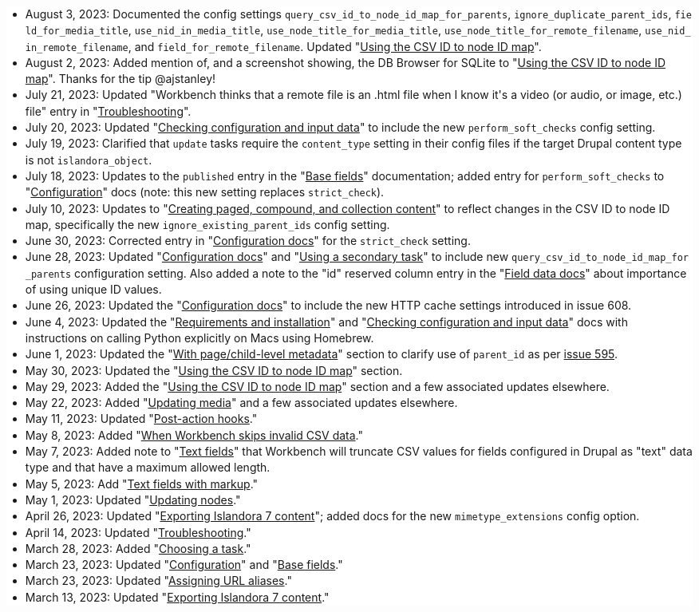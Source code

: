 * August 3, 2023: Documented the config settings `query_csv_id_to_node_id_map_for_parents`, `ignore_duplicate_parent_ids`, `field_for_media_title`, `use_nid_in_media_title`, `use_node_title_for_media_title`, `use_node_title_for_remote_filename`, `use_nid_in_remote_filename`, and `field_for_remote_filename`. Updated "[Using the CSV ID to node ID map](https://mjordan.github.io/islandora_workbench_docs/generating_csv_files/#using-the-csv-id-to-node-id-map)".
* August 2, 2023: Added mention of, and a screenshot showing, the DB Browser for SQLite to "[Using the CSV ID to node ID map](https://mjordan.github.io/islandora_workbench_docs/generating_csv_files/#using-the-csv-id-to-node-id-map)". Thanks for the tip @ajstanley!
* July 21, 2023: Updated "Workbench thinks that a remote file is an .html file when I know it's a video (or audio, or image, etc.) file" entry in "[Troubleshooting](/islandora_workbench_docs/troubleshooting/#workbench-thinks-that-a-remote-file-is-an-html-file-when-i-know-its-a-video-or-audio-or-image-etc-file)".
* July 20, 2023: Updated "[Checking configuration and input data](/islandora_workbench_docs/check/)" to include the new `perform_soft_checks` config setting.
* July 19, 2023: Clarified that `update` tasks require the `content_type` setting in their config files if the target Drupal content type is not `islandora_object`.
* July 18, 2023: Updates to the `published` entry in the "[Base fields](/islandora_workbench_docs/fields/#base-fields)" documentation; added entry for `perform_soft_checks` to "[Configuration](/islandora_workbench_docs/configuration/#miscellaneous-settings)" docs (note: this new setting replaces `strict_check`).
* July 10, 2023: Updates to "[Creating paged, compound, and collection content]([/islandora_workbench_docs/paged_and_compound/])" to reflect changes in the CSV ID to node ID map, specifically the new `ignore_existing_parent_ids` config setting.
* June 30, 2023: Corrected entry in "[Configuration docs](/islandora_workbench_docs/configuration/)" for the `strict_check` setting.
* June 28, 2023: Updated "[Configuration docs](/islandora_workbench_docs/configuration/#paged-and-compound-content-settings)" and "[Using a secondary task](/islandora_workbench_docs/paged_and_compound/#using-a-secondary-task)" to include new `query_csv_id_to_node_id_map_for_parents` configuration setting. Also added a note to the "id" reserved column entry in the "[Field data docs](/islandora_workbench_docs/fields/#reserved-csv-columns)" about importance of using unique ID values.
* June 26, 2023: Updated the "[Configuration docs](/islandora_workbench_docs/configuration/#http-settings)" to include the new HTTP cache settings introduced in issue 608.
* June 4, 2023: Updated the "[Requirements and installation](/islandora_workbench_docs/installation/)" and "[Checking configuration and input data](/islandora_workbench_docs/check/)" docs with instructions on calling Python explicitly on Macs using Homebrew.
* June 1, 2023: Updated the "[With page/child-level metadata](/islandora_workbench_docs/paged_and_compound/#with-pagechild-level-metadata)" section to clarify use of `parent_id` as per [issue 595](https://github.com/mjordan/islandora_workbench/issues/595).
* May 30, 2023: Updated the "[Using the CSV ID to node ID map](/islandora_workbench_docs/generating_csv_files/#using-the-csv-id-to-node-id-map)" section.
* May 29, 2023: Added the "[Using the CSV ID to node ID map](/islandora_workbench_docs/generating_csv_files/#using-the-csv-id-to-node-id-map)" section and a few associated updates elsewhere.
* May 22, 2023: Added "[Updating media](/islandora_workbench_docs/updating_media/)" and a few associated updates elsewhere.
* May 11, 2023: Updated "[Post-action hooks](/islandora_workbench_docs/hooks/#post-action-scripts)."
* May 8, 2023: Added "[When Workbench skips invalid CSV data](/islandora_workbench_docs/preparing_data/#how-workbench-cleans-your-input-data)."
* May 7, 2023: Added note to "[Text fields](/islandora_workbench_docs/fields/#text-fields)" that Workbench will truncate CSV values for fields configured in Drupal as "text" data type and that have a maximum allowed length.
* May 5, 2023: Add "[Text fields with markup](/islandora_workbench_docs/fields/#text-fields-with-markup)."
* May 1, 2023: Updated "[Updating nodes](/islandora_workbench_docs/updating_nodes/)."
* April 26, 2023: Updated "[Exporting Islandora 7 content](/islandora_workbench_docs/exporting_islandora_7_content/)"; added docs for the new `mimetype_extensions` config option.
* April 14, 2023: Updated "[Troubleshooting](/islandora_workbench_docs/troubleshooting/)."
* March 28, 2023: Added "[Choosing a task](/islandora_workbench_docs/choosing_a_task/)."
* March 23, 2023: Updated "[Configuration](/islandora_workbench_docs/configuration/)" and "[Base fields](/islandora_workbench_docs/fields/#base-fields)."
* March 23, 2023: Updated "[Assigning URL aliases](/islandora_workbench_docs/aliases/)."
* March 13, 2023: Updated "[Exporting Islandora 7 content](/islandora_workbench_docs/exporting_islandora_7_content/)."
